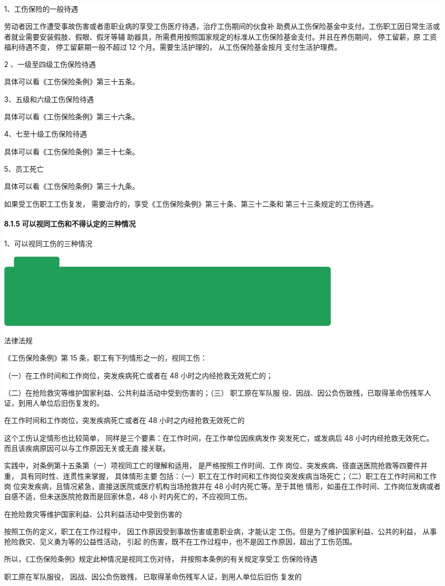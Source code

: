 1、工伤保险的一般待遇

劳动者因工作遭受事故伤害或者患职业病的享受工伤医疗待遇，治疗工伤期间的伙食补 助费从工伤保险基金中支付。工伤职工因日常生活或者就业需要安装假肢、假眼、假牙等辅 助器具，所需费用按照国家规定的标准从工伤保险基金支付。并且在养伤期间， 停工留薪，原 工资福利待遇不变， 停工留薪期一般不超过 12 个月。需要生活护理的， 从工伤保险基金按月 支付生活护理费。

2 、一级至四级工伤保险待遇

具体可以看《工伤保险条例》第三十五条。

3、五级和六级工伤保险待遇

具体可以看《工伤保险条例》第三十六条。

4、七至十级工伤保险待遇

具体可以看《工伤保险条例》第三十七条。

5、员工死亡

具体可以看《工伤保险条例》第三十九条。

如果受工伤职工工伤复发， 需要治疗的，享受《工伤保险条例》第三十条、第三十二条和 第三十三条规定的工伤待遇。

#### 8.1.5 可以视同工伤和不得认定的三种情况

1、可以视同工伤的三种情况

![](<@img/img_ 677.png>)

法律法规

《工伤保险条例》第 15 条，职工有下列情形之一的，视同工伤：

（一）在工作时间和工作岗位，突发疾病死亡或者在 48 小时之内经抢救无效死亡的；

（二）在抢险救灾等维护国家利益、公共利益活动中受到伤害的；（三） 职工原在军队服 役、因战、因公负伤致残，已取得革命伤残军人证，到用人单位后旧伤复发的。

在工作时间和工作岗位，突发疾病死亡或者在 48 小时之内经抢救无效死亡的

这个工伤认定情形也比较简单， 同样是三个要素：在工作时间，在工作单位因疾病发作 突发死亡，或发病后 48 小时内经抢救无效死亡。 而且该疾病原因可以与工作原因无关或无直 接关联。

实践中，对条例第十五条第（一）项视同工亡的理解和适用， 是严格按照工作时间、工作 岗位、突发疾病、径直送医院抢救等四要件并重， 具有同时性、连贯性来掌握， 具体情形主要 包括：（一）职工在工作时间和工作岗位突发疾病当场死亡；（二）职工在工作时间和工作岗 位突发疾病，且情况紧急，直接送医院或医疗机构当场抢救并在 48 小时内死亡等。至于其他 情形，如虽在工作时间、工作岗位发病或者自感不适，但未送医院抢救而是回家休息，48 小 时内死亡的，不应视同工伤。

在抢险救灾等维护国家利益、公共利益活动中受到伤害的

按照工伤的定义，职工在工作过程中， 因工作原因受到事故伤害或患职业病，才能认定 工伤。但是为了维护国家利益、公共的利益， 从事抢险救灾、见义勇为等的公益性活动， 引起 的伤害，既不在工作过程中，也不是因工作原因，超出了工伤范围。

所以，《工伤保险条例》规定此种情况是视同工伤对待， 并按照本条例的有关规定享受工 伤保险待遇

职工原在军队服役， 因战、因公负伤致残， 已取得革命伤残军人证，到用人单位后旧伤 复发的
